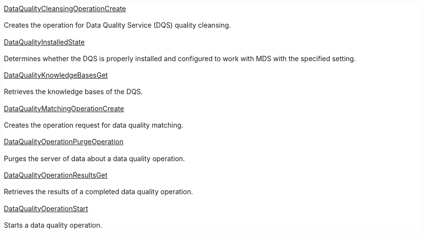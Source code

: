  </tr>
 <tr>
  <td>
  <p><a href="7a6850bb-261f-451f-beaf-5ae4203423ab.html">DataQualityCleansingOperationCreate</a></p>
  </td>
  <td>
  <p>Creates the operation for Data Quality Service (DQS)
  quality cleansing.</p>
  </td>
 </tr>
 <tr>
  <td>
  <p><a href="9f554697-2b14-4d0e-a818-757d7db2ffe1.html">DataQualityInstalledState</a></p>
  </td>
  <td>
  <p>Determines whether the DQS is properly installed and
  configured to work with MDS with the specified setting.</p>
  </td>
 </tr>
 <tr>
  <td>
  <p><a href="35413009-c884-41e1-a737-d15d59267427.html">DataQualityKnowledgeBasesGet</a></p>
  </td>
  <td>
  <p>Retrieves the knowledge bases of the DQS.</p>
  </td>
 </tr>
 <tr>
  <td>
  <p><a href="d65f073e-4710-4aee-9cb4-184cc680ae19.html">DataQualityMatchingOperationCreate</a></p>
  </td>
  <td>
  <p>Creates the operation request for data quality
  matching.</p>
  </td>
 </tr>
 <tr>
  <td>
  <p><a href="6b4bfda2-9c5c-4583-9546-59c2d2456799.html">DataQualityOperationPurgeOperation</a></p>
  </td>
  <td>
  <p>Purges the server of data about a data quality
  operation.</p>
  </td>
 </tr>
 <tr>
  <td>
  <p><a href="17d16b01-1947-45a9-a5bf-e40fc7c79154.html">DataQualityOperationResultsGet</a></p>
  </td>
  <td>
  <p>Retrieves the results of a completed data quality
  operation.</p>
  </td>
 </tr>
 <tr>
  <td>
  <p><a href="38711bde-62db-4306-a0a7-854bb5a67a30.html">DataQualityOperationStart</a></p>
  </td>
  <td>
  <p>Starts a data quality operation.</p>
  </td>
 </tr>
 <tr>
  <td>